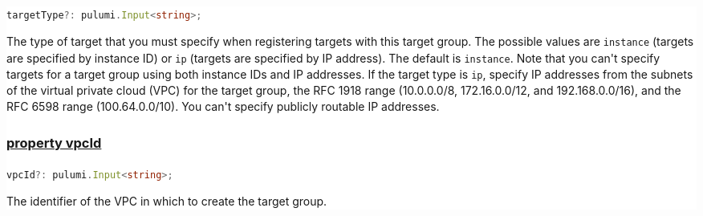 ```typescript
targetType?: pulumi.Input<string>;
```


The type of target that you must specify when registering targets with this target group.
The possible values are `instance` (targets are specified by instance ID) or `ip` (targets are specified by IP address).
The default is `instance`. Note that you can't specify targets for a target group using both instance IDs and IP addresses.
If the target type is `ip`, specify IP addresses from the subnets of the virtual private cloud (VPC) for the target group,
the RFC 1918 range (10.0.0.0/8, 172.16.0.0/12, and 192.168.0.0/16), and the RFC 6598 range (100.64.0.0/10).
You can't specify publicly routable IP addresses.

<h3 class="pdoc-member-header">
<a class="pdoc-child-name" href="https://github.com/pulumi/pulumi-aws/blob/master/sdk/nodejs/elasticloadbalancingv2/targetGroup.ts#L209">property vpcId</a>
</h3>

```typescript
vpcId?: pulumi.Input<string>;
```


The identifier of the VPC in which to create the target group.

